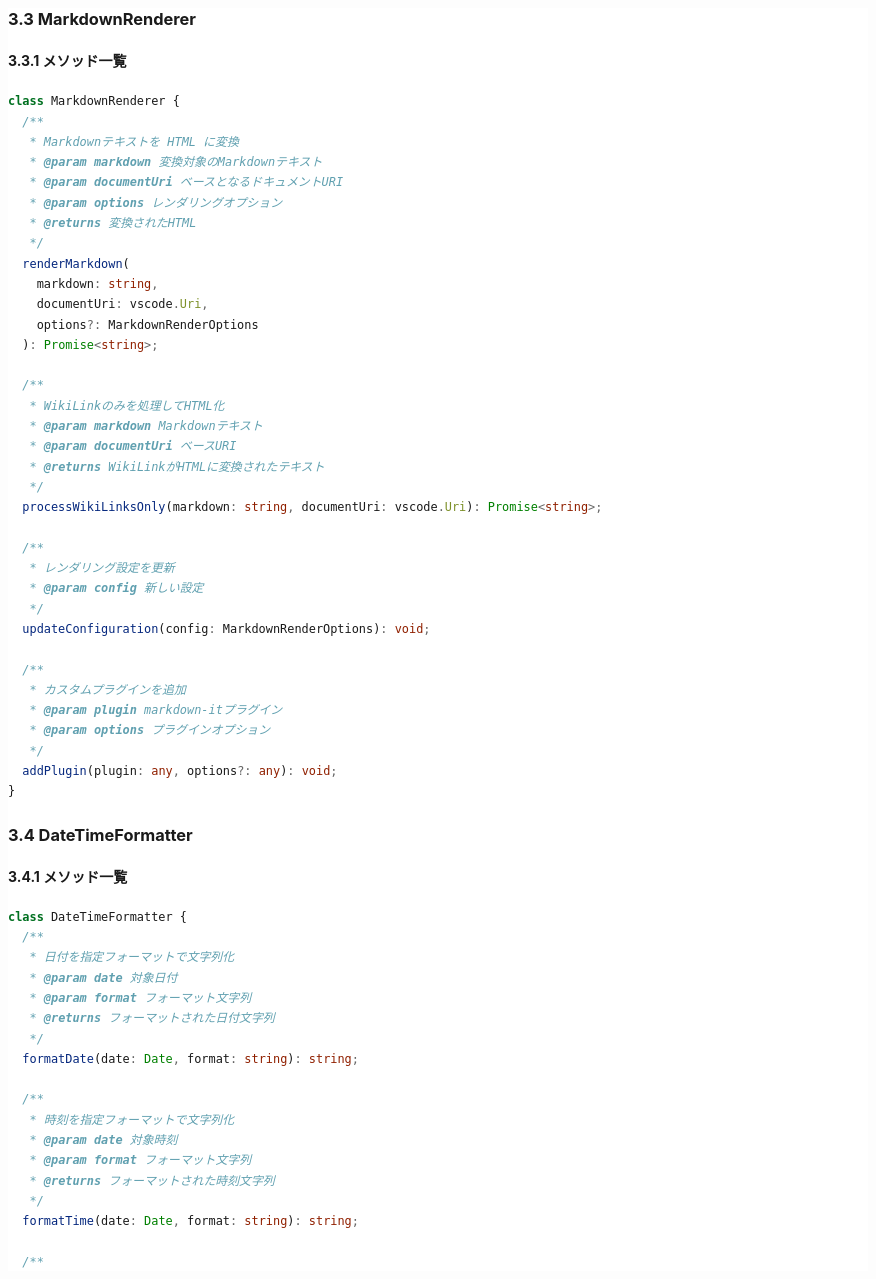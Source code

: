 ### 3.3 MarkdownRenderer

#### 3.3.1 メソッド一覧
```typescript
class MarkdownRenderer {
  /**
   * Markdownテキストを HTML に変換
   * @param markdown 変換対象のMarkdownテキスト
   * @param documentUri ベースとなるドキュメントURI
   * @param options レンダリングオプション
   * @returns 変換されたHTML
   */
  renderMarkdown(
    markdown: string,
    documentUri: vscode.Uri,
    options?: MarkdownRenderOptions
  ): Promise<string>;
  
  /**
   * WikiLinkのみを処理してHTML化
   * @param markdown Markdownテキスト
   * @param documentUri ベースURI
   * @returns WikiLinkがHTMLに変換されたテキスト
   */
  processWikiLinksOnly(markdown: string, documentUri: vscode.Uri): Promise<string>;
  
  /**
   * レンダリング設定を更新
   * @param config 新しい設定
   */
  updateConfiguration(config: MarkdownRenderOptions): void;
  
  /**
   * カスタムプラグインを追加
   * @param plugin markdown-itプラグイン
   * @param options プラグインオプション
   */
  addPlugin(plugin: any, options?: any): void;
}
```

### 3.4 DateTimeFormatter

#### 3.4.1 メソッド一覧
```typescript
class DateTimeFormatter {
  /**
   * 日付を指定フォーマットで文字列化
   * @param date 対象日付
   * @param format フォーマット文字列
   * @returns フォーマットされた日付文字列
   */
  formatDate(date: Date, format: string): string;
  
  /**
   * 時刻を指定フォーマットで文字列化
   * @param date 対象時刻
   * @param format フォーマット文字列
   * @returns フォーマットされた時刻文字列
   */
  formatTime(date: Date, format: string): string;
  
  /**
```